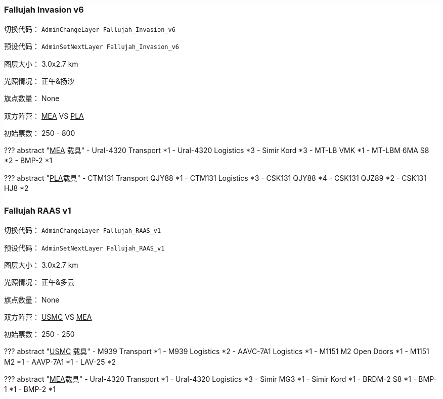 
### Fallujah Invasion v6

切换代码： `AdminChangeLayer Fallujah_Invasion_v6`

预设代码： `AdminSetNextLayer Fallujah_Invasion_v6`

图层大小： 3.0x2.7 km

光照情况： 正午&扬沙

旗点数量： None

双方阵营： [MEA](/faction/mea) VS [PLA](/faction/pla)

初始票数： 250  -  800

??? abstract "[MEA](/faction/mea) 载具"
    - Ural-4320 Transport *1
    - Ural-4320 Logistics *3
    - Simir Kord *3
    - MT-LB VMK *1
    - MT-LBM 6MA S8 *2
    - BMP-2 *1

??? abstract "[PLA](/faction/pla)载具"
    - CTM131 Transport QJY88 *1
    - CTM131 Logistics *3
    - CSK131 QJY88 *4
    - CSK131 QJZ89 *2
    - CSK131 HJ8 *2


### Fallujah RAAS v1

切换代码： `AdminChangeLayer Fallujah_RAAS_v1`

预设代码： `AdminSetNextLayer Fallujah_RAAS_v1`

图层大小： 3.0x2.7 km

光照情况： 正午&多云

旗点数量： None

双方阵营： [USMC](/faction/usmc) VS [MEA](/faction/mea)

初始票数： 250  -  250

??? abstract "[USMC](/faction/usmc) 载具"
    - M939 Transport *1
    - M939 Logistics *2
    - AAVC-7A1 Logistics *1
    - M1151 M2 Open Doors *1
    - M1151 M2 *1
    - AAVP-7A1 *1
    - LAV-25 *2

??? abstract "[MEA](/faction/mea)载具"
    - Ural-4320 Transport *1
    - Ural-4320 Logistics *3
    - Simir MG3 *1
    - Simir Kord *1
    - BRDM-2 S8 *1
    - BMP-1 *1
    - BMP-2 *1
